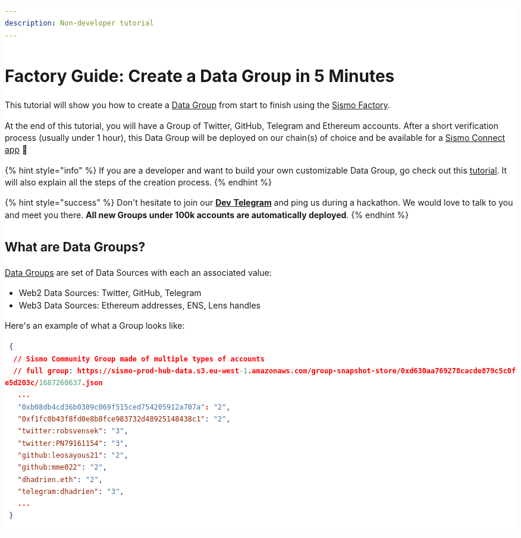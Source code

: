 ```yaml
---
description: Non-developer tutorial
---
```


# Factory Guide: Create a Data Group in 5 Minutes

This tutorial will show you how to create a [Data Group](broken-reference) from start to finish using the [Sismo Factory](https://factory.sismo.io/groups-explorer).

At the end of this tutorial, you will have a Group of Twitter, GitHub, Telegram and Ethereum accounts. After a short verification process (usually under 1 hour), this Data Group will be deployed on our chain(s) of choice and be available for a [Sismo Connect app](broken-reference) 🙌

{% hint style="info" %}
If you are a developer and want to build your own customizable Data Group, go check out this [tutorial](create-your-group-generator.md). It will also explain all the steps of the creation process.
{% endhint %}

{% hint style="success" %}
Don't hesitate to join our [**Dev** **Telegram**](https://t.me/+Z-SwcvXZFRVhZTQ0) and ping us during a hackathon. We would love to talk to you and meet you there. **All new Groups under 100k accounts are automatically deployed**.
{% endhint %}

## What are Data Groups?

[Data Groups](broken-reference) are set of Data Sources with each an associated value:

* Web2 Data Sources: Twitter, GitHub, Telegram
* Web3 Data Sources: Ethereum addresses, ENS, Lens handles

Here's an example of what a Group looks like:

```json
 {
  // Sismo Community Group made of multiple types of accounts
  // full group: https://sismo-prod-hub-data.s3.eu-west-1.amazonaws.com/group-snapshot-store/0xd630aa769278cacde879c5c0fe5d203c/1687260637.json
   ...
   "0xb08db4cd36b0309c069f515ced754205912a707a": "2",
   "0xf1fc0b43f8fd0e8b8fce983732d48925148438c1": "2",
   "twitter:robsvensek": "3",
   "twitter:PN79161154": "3",
   "github:leosayous21": "2",
   "github:mme022": "2",
   "dhadrien.eth": "2",
   "telegram:dhadrien": "3",
   ...
 }
  
```
